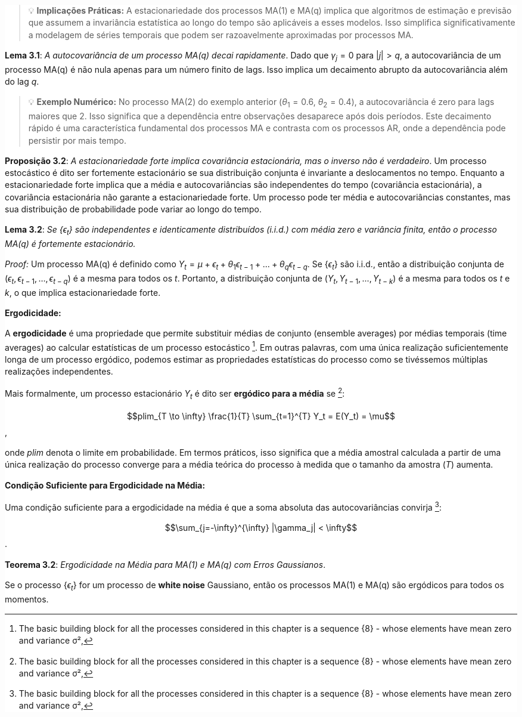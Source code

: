 > 💡 **Implicações Práticas:** A estacionariedade dos processos MA(1) e MA(q) implica que algoritmos de estimação e previsão que assumem a invariância estatística ao longo do tempo são aplicáveis a esses modelos. Isso simplifica significativamente a modelagem de séries temporais que podem ser razoavelmente aproximadas por processos MA.

**Lema 3.1**: *A autocovariância de um processo MA(q) decai rapidamente*.
Dado que $\gamma_j = 0$ para $|j| > q$, a autocovariância de um processo MA(q) é não nula apenas para um número finito de lags. Isso implica um decaimento abrupto da autocovariância além do lag $q$.

> 💡 **Exemplo Numérico:** No processo MA(2) do exemplo anterior ($\theta_1 = 0.6$, $\theta_2 = 0.4$), a autocovariância é zero para lags maiores que 2. Isso significa que a dependência entre observações desaparece após dois períodos. Este decaimento rápido é uma característica fundamental dos processos MA e contrasta com os processos AR, onde a dependência pode persistir por mais tempo.

**Proposição 3.2**: *A estacionariedade forte implica covariância estacionária, mas o inverso não é verdadeiro*.
Um processo estocástico é dito ser fortemente estacionário se sua distribuição conjunta é invariante a deslocamentos no tempo. Enquanto a estacionariedade forte implica que a média e autocovariâncias são independentes do tempo (covariância estacionária), a covariância estacionária não garante a estacionariedade forte. Um processo pode ter média e autocovariâncias constantes, mas sua distribuição de probabilidade pode variar ao longo do tempo.

**Lema 3.2**: *Se $\{\epsilon_t\}$ são independentes e identicamente distribuídos (i.i.d.) com média zero e variância finita, então o processo MA(q) é fortemente estacionário.*

*Proof:*
Um processo MA(q) é definido como $Y_t = \mu + \epsilon_t + \theta_1 \epsilon_{t-1} + \dots + \theta_q \epsilon_{t-q}$. Se $\{\epsilon_t\}$ são i.i.d., então a distribuição conjunta de $(\epsilon_t, \epsilon_{t-1}, \dots, \epsilon_{t-q})$ é a mesma para todos os $t$. Portanto, a distribuição conjunta de $(Y_t, Y_{t-1}, \dots, Y_{t-k})$ é a mesma para todos os $t$ e $k$, o que implica estacionariedade forte.

**Ergodicidade:**

A **ergodicidade** é uma propriedade que permite substituir médias de conjunto (ensemble averages) por médias temporais (time averages) ao calcular estatísticas de um processo estocástico [^47]. Em outras palavras, com uma única realização suficientemente longa de um processo ergódico, podemos estimar as propriedades estatísticas do processo como se tivéssemos múltiplas realizações independentes.

Mais formalmente, um processo estacionário $Y_t$ é dito ser **ergódico para a média** se [^47]:

$$plim_{T \to \infty} \frac{1}{T} \sum_{t=1}^{T} Y_t = E(Y_t) = \mu$$,

onde $plim$ denota o limite em probabilidade. Em termos práticos, isso significa que a média amostral calculada a partir de uma única realização do processo converge para a média teórica do processo à medida que o tamanho da amostra ($T$) aumenta.

**Condição Suficiente para Ergodicidade na Média:**

Uma condição suficiente para a ergodicidade na média é que a soma absoluta das autocovariâncias convirja [^47]:

$$\sum_{j=-\infty}^{\infty} |\gamma_j| < \infty$$.

**Teorema 3.2**: *Ergodicidade na Média para MA(1) e MA(q) com Erros Gaussianos*.

Se o processo $\{\epsilon_t\}$ for um processo de **white noise** Gaussiano, então os processos MA(1) e MA(q) são ergódicos para todos os momentos.


[^44]: Imagine a battery of I such computers generating sequences {y{1}, {y{2} ...
[^45]: The variance of the random variable Y, (denoted you) is similarly defined as...
[^46]: In this text the term "stationary" by itself is taken to mean "covariance-stationary."
[^47]: The basic building block for all the processes considered in this chapter is a sequence {8} - whose elements have mean zero and variance σ²,
[^48]: Let {8} be white noise as in [3.2.1] through [3.2.3], and consider the process...
[^51]: Since the e's are uncorrelated, the variance [3.3.9] is²